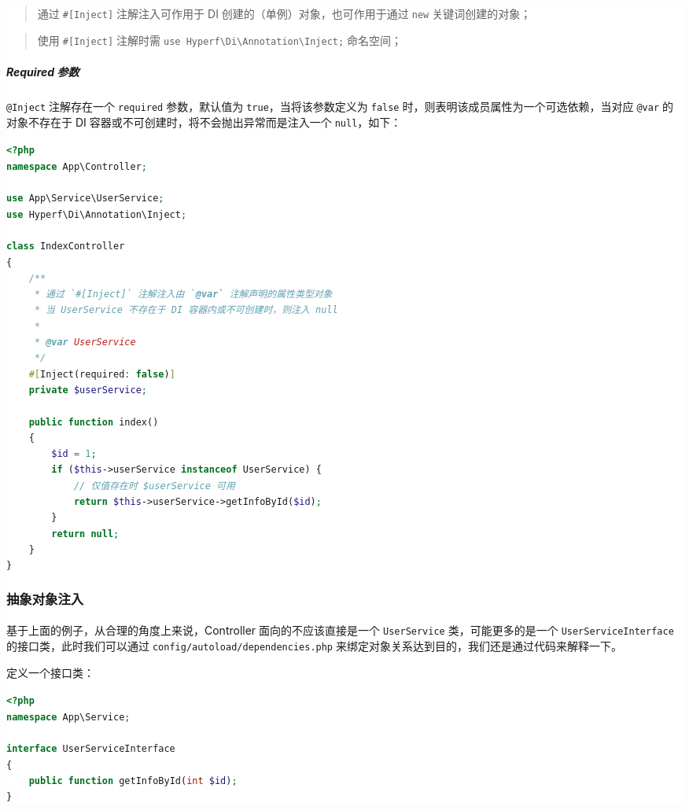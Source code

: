 
> 通过 `#[Inject]` 注解注入可作用于 DI 创建的（单例）对象，也可作用于通过 `new` 关键词创建的对象；

> 使用 `#[Inject]` 注解时需 `use Hyperf\Di\Annotation\Inject;` 命名空间；

##### Required 参数

`@Inject` 注解存在一个 `required` 参数，默认值为 `true`，当将该参数定义为 `false` 时，则表明该成员属性为一个可选依赖，当对应 `@var` 的对象不存在于 DI
容器或不可创建时，将不会抛出异常而是注入一个 `null`，如下：

```php
<?php
namespace App\Controller;

use App\Service\UserService;
use Hyperf\Di\Annotation\Inject;

class IndexController
{
    /**
     * 通过 `#[Inject]` 注解注入由 `@var` 注解声明的属性类型对象
     * 当 UserService 不存在于 DI 容器内或不可创建时，则注入 null
     * 
     * @var UserService
     */
    #[Inject(required: false)]
    private $userService;
    
    public function index()
    {
        $id = 1;
        if ($this->userService instanceof UserService) {
            // 仅值存在时 $userService 可用
            return $this->userService->getInfoById($id);    
        }
        return null;
    }
}
```

### 抽象对象注入

基于上面的例子，从合理的角度上来说，Controller 面向的不应该直接是一个 `UserService` 类，可能更多的是一个 `UserServiceInterface`
的接口类，此时我们可以通过 `config/autoload/dependencies.php` 来绑定对象关系达到目的，我们还是通过代码来解释一下。

定义一个接口类：

```php
<?php
namespace App\Service;

interface UserServiceInterface
{
    public function getInfoById(int $id);
}
```
